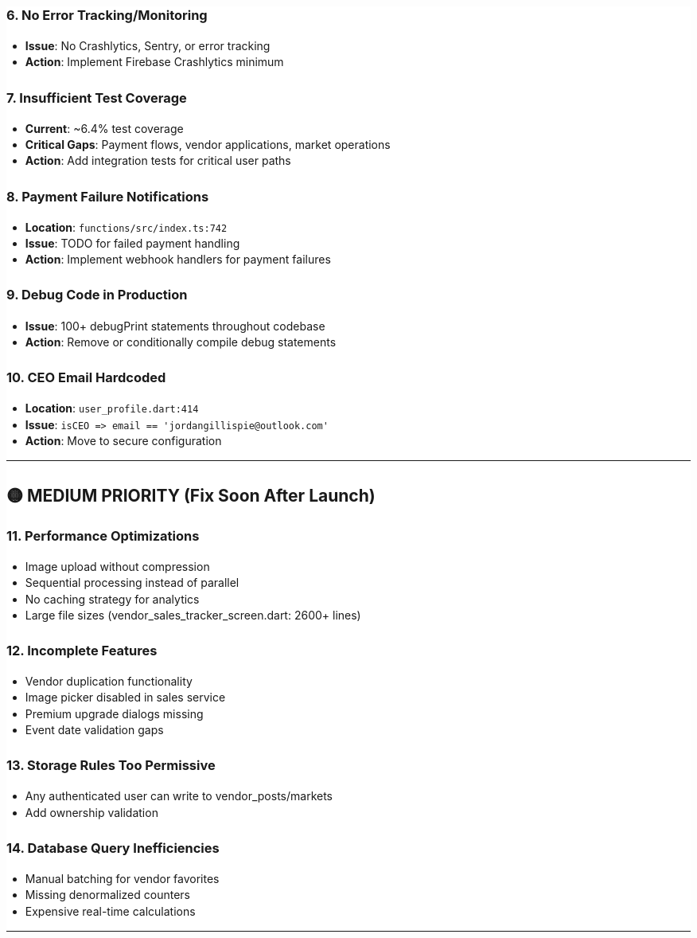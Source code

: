 ### 6. **No Error Tracking/Monitoring**
- **Issue**: No Crashlytics, Sentry, or error tracking
- **Action**: Implement Firebase Crashlytics minimum

### 7. **Insufficient Test Coverage**
- **Current**: ~6.4% test coverage
- **Critical Gaps**: Payment flows, vendor applications, market operations
- **Action**: Add integration tests for critical user paths

### 8. **Payment Failure Notifications**
- **Location**: `functions/src/index.ts:742`
- **Issue**: TODO for failed payment handling
- **Action**: Implement webhook handlers for payment failures

### 9. **Debug Code in Production**
- **Issue**: 100+ debugPrint statements throughout codebase
- **Action**: Remove or conditionally compile debug statements

### 10. **CEO Email Hardcoded**
- **Location**: `user_profile.dart:414`
- **Issue**: `isCEO => email == 'jordangillispie@outlook.com'`
- **Action**: Move to secure configuration

---

## 🟡 MEDIUM PRIORITY (Fix Soon After Launch)

### 11. **Performance Optimizations**
- Image upload without compression
- Sequential processing instead of parallel
- No caching strategy for analytics
- Large file sizes (vendor_sales_tracker_screen.dart: 2600+ lines)

### 12. **Incomplete Features**
- Vendor duplication functionality
- Image picker disabled in sales service
- Premium upgrade dialogs missing
- Event date validation gaps

### 13. **Storage Rules Too Permissive**
- Any authenticated user can write to vendor_posts/markets
- Add ownership validation

### 14. **Database Query Inefficiencies**
- Manual batching for vendor favorites
- Missing denormalized counters
- Expensive real-time calculations

---